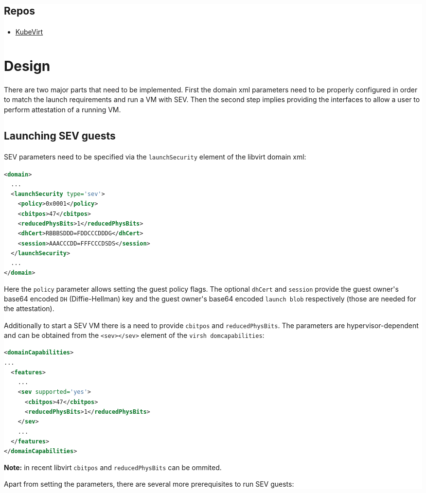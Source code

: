 ## Repos

- [KubeVirt](https://github.com/kubevirt/kubevirt)

# Design

There are two major parts that need to be implemented. First the domain xml parameters need to be properly configured in order to match the launch requirements and run a VM with SEV. Then the second step implies providing the interfaces to allow a user to perform attestation of a running VM.

## Launching SEV guests

SEV parameters need to be specified via the `launchSecurity` element of the libvirt domain xml:

```xml
<domain>
  ...
  <launchSecurity type='sev'>
    <policy>0x0001</policy>
    <cbitpos>47</cbitpos>
    <reducedPhysBits>1</reducedPhysBits>
    <dhCert>RBBBSDDD=FDDCCCDDDG</dhCert>
    <session>AAACCCDD=FFFCCCDSDS</session>
  </launchSecurity>
  ...
</domain>
```

Here the `policy` parameter allows setting the guest policy flags. The optional `dhCert` and `session` provide the guest owner's base64 encoded `DH` (Diffie-Hellman) key and the guest owner's base64 encoded `launch blob` respectively (those are needed for the attestation).

Additionally to start a SEV VM there is a need to provide `cbitpos` and `reducedPhysBits`. The parameters are hypervisor-dependent and can be obtained from the `<sev></sev>` element of the `virsh domcapabilities`:

```xml
<domainCapabilities>
...
  <features>
    ...
    <sev supported='yes'>
      <cbitpos>47</cbitpos>
      <reducedPhysBits>1</reducedPhysBits>
    </sev>
    ...
  </features>
</domainCapabilities>
```

**Note:** in recent libvirt `cbitpos` and `reducedPhysBits` can be ommited.

Apart from setting the parameters, there are several more prerequisites to run SEV guests:
